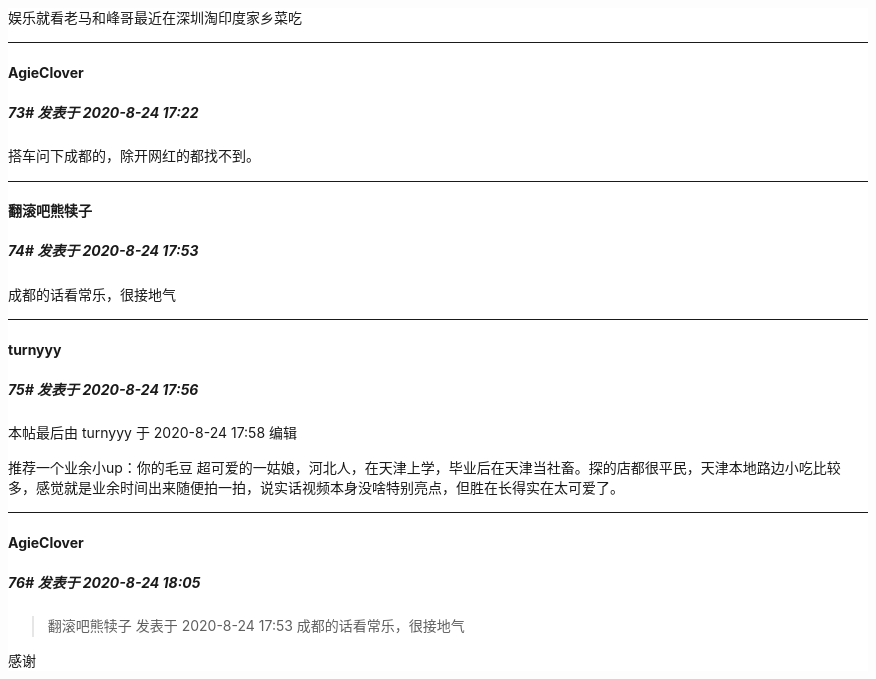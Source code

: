 
娱乐就看老马和峰哥最近在深圳淘印度家乡菜吃







-----

####  AgieClover  
##### 73#       发表于 2020-8-24 17:22




搭车问下成都的，除开网红的都找不到。







-----

####  翻滚吧熊犊子  
##### 74#       发表于 2020-8-24 17:53




成都的话看常乐，很接地气







-----

####  turnyyy  
##### 75#       发表于 2020-8-24 17:56



 本帖最后由 turnyyy 于 2020-8-24 17:58 编辑 

推荐一个业余小up：你的毛豆
超可爱的一姑娘，河北人，在天津上学，毕业后在天津当社畜。探的店都很平民，天津本地路边小吃比较多，感觉就是业余时间出来随便拍一拍，说实话视频本身没啥特别亮点，但胜在长得实在太可爱了。







-----

####  AgieClover  
##### 76#       发表于 2020-8-24 18:05



<blockquote>翻滚吧熊犊子 发表于 2020-8-24 17:53
成都的话看常乐，很接地气</blockquote>
感谢
